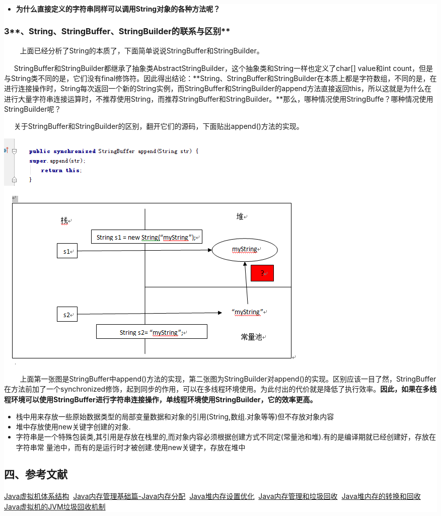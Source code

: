 *   **为什么直接定义的字符串同样可以调用String对象的各种方法呢？**      

### **3****、String、StringBuffer、StringBuilder的联系与区别** 
        上面已经分析了String的本质了，下面简单说说StringBuffer和StringBuilder。

     StringBuffer和StringBuilder都继承了抽象类AbstractStringBuilder，这个抽象类和String一样也定义了char[] value和int count，但是与String类不同的是，它们没有final修饰符。因此得出结论：**String、StringBuffer和StringBuilder在本质上都是字符数组，不同的是，在进行连接操作时，String每次返回一个新的String实例，而StringBuffer和StringBuilder的append方法直接返回this，所以这就是为什么在进行大量字符串连接运算时，不推荐使用String，而推荐StringBuffer和StringBuilder。**那么，哪种情况使用StringBuffe？哪种情况使用StringBuilder呢？         

     关于StringBuffer和StringBuilder的区别，翻开它们的源码，下面贴出append()方法的实现。 

![](./img/095135_0H95_1010775.png)


![](./img/090627_GrGk_1010775.png)

        上面第一张图是StringBuffer中append()方法的实现，第二张图为StringBuilder对append()的实现。区别应该一目了然，StringBuffer在方法前加了一个synchronized修饰，起到同步的作用，可以在多线程环境使用。为此付出的代价就是降低了执行效率。**因此，如果在多线程环境可以使用StringBuffer进行字符串连接操作，单线程环境使用StringBuilder，它的效率更高。**

* 栈中用来存放一些原始数据类型的局部变量数据和对象的引用(String,数组.对象等等)但不存放对象内容
* 堆中存放使用new关键字创建的对象.
* 字符串是一个特殊包装类,其引用是存放在栈里的,而对象内容必须根据创建方式不同定(常量池和堆).有的是编译期就已经创建好，存放在字符串常 量池中，而有的是运行时才被创建.使用new关键字，存放在堆中

## **四、参考文献**

[Java虚拟机体系结构](http://www.cnblogs.com/java-my-life/archive/2012/08/01/2615221.html) 
[Java内存管理基础篇-Java内存分配](http://hllvm.group.iteye.com/group/wiki/3053-JVM) 
[Java堆内存设置优化](http://my.oschina.net/beiyou/blog/122394) 
[Java内存管理和垃圾回收](http://hi.baidu.com/leonchunlai/item/cdbed2ff78d3d7c342c36a36) 
[Java堆内存的转换和回收](http://www.51testing.com/html/16/310316-237256.html) 
[Java虚拟机的JVM垃圾回收机制](http://www.im47.cn/post/2012/10/2012-10-24-jvm) 
